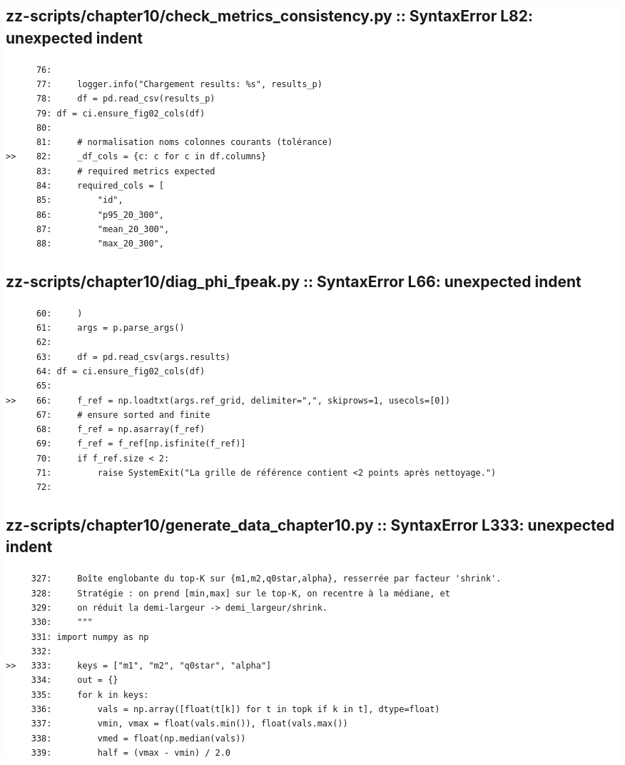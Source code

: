 ## zz-scripts/chapter10/check_metrics_consistency.py :: SyntaxError L82: unexpected indent
```text
      76: 
      77:     logger.info("Chargement results: %s", results_p)
      78:     df = pd.read_csv(results_p)
      79: df = ci.ensure_fig02_cols(df)
      80: 
      81:     # normalisation noms colonnes courants (tolérance)
>>    82:     _df_cols = {c: c for c in df.columns}
      83:     # required metrics expected
      84:     required_cols = [
      85:         "id",
      86:         "p95_20_300",
      87:         "mean_20_300",
      88:         "max_20_300",
```

## zz-scripts/chapter10/diag_phi_fpeak.py :: SyntaxError L66: unexpected indent
```text
      60:     )
      61:     args = p.parse_args()
      62: 
      63:     df = pd.read_csv(args.results)
      64: df = ci.ensure_fig02_cols(df)
      65: 
>>    66:     f_ref = np.loadtxt(args.ref_grid, delimiter=",", skiprows=1, usecols=[0])
      67:     # ensure sorted and finite
      68:     f_ref = np.asarray(f_ref)
      69:     f_ref = f_ref[np.isfinite(f_ref)]
      70:     if f_ref.size < 2:
      71:         raise SystemExit("La grille de référence contient <2 points après nettoyage.")
      72: 
```

## zz-scripts/chapter10/generate_data_chapter10.py :: SyntaxError L333: unexpected indent
```text
     327:     Boîte englobante du top-K sur {m1,m2,q0star,alpha}, resserrée par facteur 'shrink'.
     328:     Stratégie : on prend [min,max] sur le top-K, on recentre à la médiane, et
     329:     on réduit la demi-largeur -> demi_largeur/shrink.
     330:     """
     331: import numpy as np
     332: 
>>   333:     keys = ["m1", "m2", "q0star", "alpha"]
     334:     out = {}
     335:     for k in keys:
     336:         vals = np.array([float(t[k]) for t in topk if k in t], dtype=float)
     337:         vmin, vmax = float(vals.min()), float(vals.max())
     338:         vmed = float(np.median(vals))
     339:         half = (vmax - vmin) / 2.0
```
